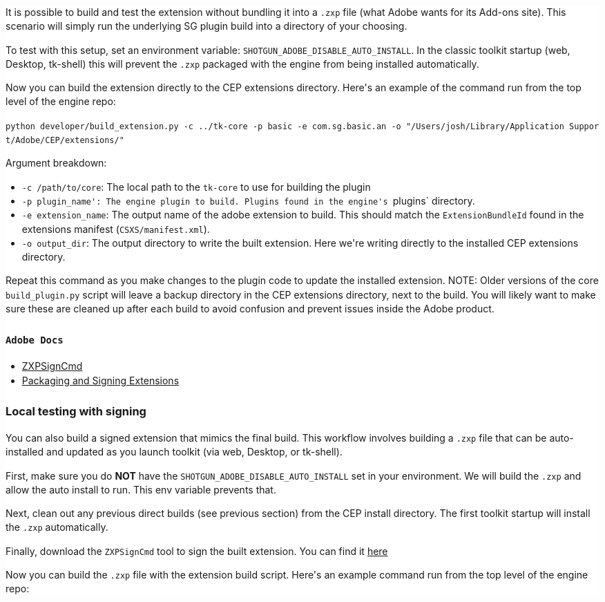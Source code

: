 It is possible to build and test the extension without bundling it into a `.zxp`
file (what Adobe wants for its Add-ons site). This scenario will simply run the
underlying SG plugin build into a directory of your choosing.

To test with this setup, set an environment variable:
`SHOTGUN_ADOBE_DISABLE_AUTO_INSTALL`. In the classic toolkit startup (web,
Desktop, tk-shell) this will prevent the `.zxp` packaged with the engine from
being installed automatically.

Now you can build the extension directly to the CEP extensions directory. Here's
an example of the command run from the top level of the engine repo:

```
python developer/build_extension.py -c ../tk-core -p basic -e com.sg.basic.an -o "/Users/josh/Library/Application Support/Adobe/CEP/extensions/"
```

Argument breakdown:

* `-c /path/to/core`: The local path to the `tk-core` to use for building the plugin
* `-p plugin_name': The engine plugin to build. Plugins found in the engine's `plugins` directory.
* `-e extension_name`: The output name of the adobe extension to build. This should match the
`ExtensionBundleId` found in the extensions manifest (`CSXS/manifest.xml`).
* `-o output_dir`: The output directory to write the built extension. Here we're
writing directly to the installed CEP extensions directory.

Repeat this command as you make changes to the plugin code to update the installed
extension. NOTE: Older versions of the core `build_plugin.py` script will leave a
backup directory in the CEP extensions directory, next to the build. You will likely
want to make sure these are cleaned up after each build to avoid confusion and prevent
issues inside the Adobe product.

### `Adobe Docs`

* [ZXPSignCmd](https://github.com/Adobe-CEP/CEP-Resources/tree/master/ZXPSignCMD/4.0.7)
* [Packaging and Signing Extensions](http://wwwimages.adobe.com/content/dam/Adobe/en/devnet/creativesuite/pdfs/SigningTechNote_CC.pdf)

### Local testing with signing

You can also build a signed extension that mimics the final build. This workflow
involves building a `.zxp` file that can be auto-installed and updated as you
launch toolkit (via web, Desktop, or tk-shell).

First, make sure you do **NOT** have the `SHOTGUN_ADOBE_DISABLE_AUTO_INSTALL`
set in your environment. We will build the `.zxp` and allow the auto install to
run. This env variable prevents that.

Next, clean out any previous direct builds (see previous section) from the CEP
install directory. The first toolkit startup will install the `.zxp` automatically.

Finally, download the `ZXPSignCmd` tool to sign the built extension. You can find
it [here](https://github.com/Adobe-CEP/CEP-Resources/tree/master/ZXPSignCMD/4.0.7)

Now you can build the `.zxp` file with the extension build script. Here's an
example command run from the top level of the engine repo:
